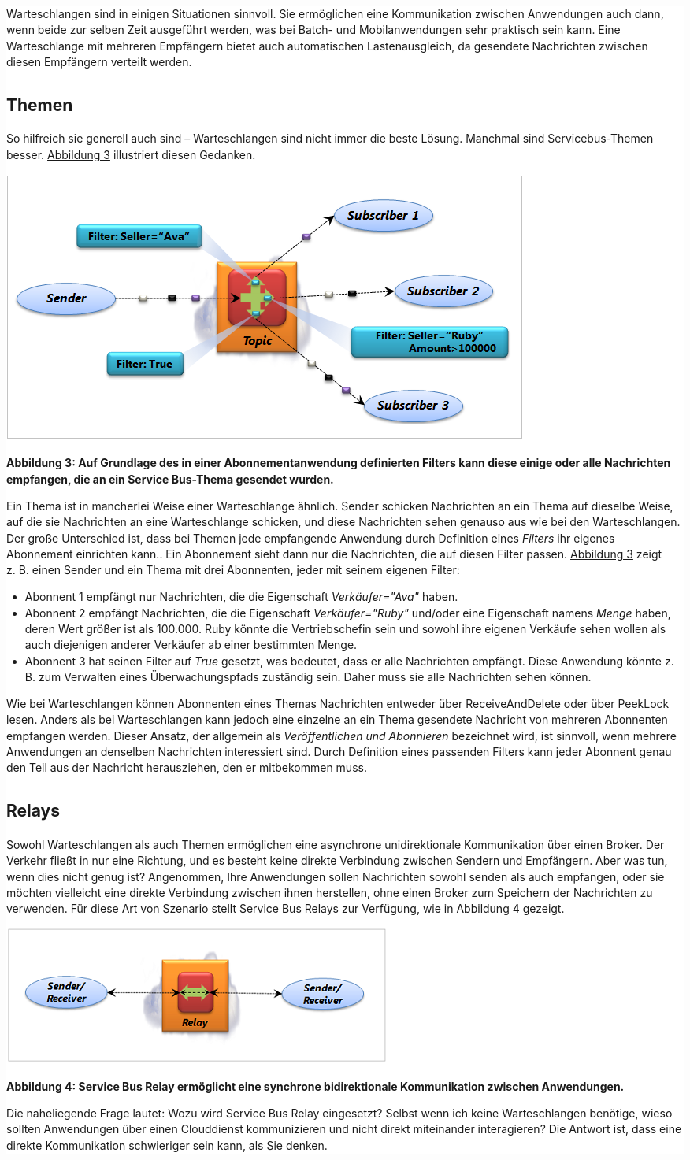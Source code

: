 Warteschlangen sind in einigen Situationen sinnvoll. Sie ermöglichen eine Kommunikation zwischen Anwendungen auch dann, wenn beide zur selben Zeit ausgeführt werden, was bei Batch- und Mobilanwendungen sehr praktisch sein kann. Eine Warteschlange mit mehreren Empfängern bietet auch automatischen Lastenausgleich, da gesendete Nachrichten zwischen diesen Empfängern verteilt werden.


## Themen

So hilfreich sie generell auch sind – Warteschlangen sind nicht immer die beste Lösung. Manchmal sind Servicebus-Themen besser. [Abbildung 3](#Fig3) illustriert diesen Gedanken.

<a name="Fig3"></a>![Diagramm mit Service Bus-Themen und -Abonnements][topics-subs]
 
**Abbildung 3: Auf Grundlage des in einer Abonnementanwendung definierten Filters kann diese einige oder alle Nachrichten empfangen, die an ein Service Bus-Thema gesendet wurden.**

Ein Thema ist in mancherlei Weise einer Warteschlange ähnlich. Sender schicken Nachrichten an ein Thema auf dieselbe Weise, auf die sie Nachrichten an eine Warteschlange schicken, und diese Nachrichten sehen genauso aus wie bei den Warteschlangen. Der große Unterschied ist, dass bei Themen jede empfangende Anwendung durch Definition eines *Filters* ihr eigenes Abonnement einrichten kann.. Ein Abonnement sieht dann nur die Nachrichten, die auf diesen Filter passen. [Abbildung 3](#Fig3) zeigt z. B. einen Sender und ein Thema mit drei Abonnenten, jeder mit seinem eigenen Filter:

- Abonnent 1 empfängt nur Nachrichten, die die Eigenschaft *Verkäufer="Ava"* haben.
- Abonnent 2 empfängt Nachrichten, die die Eigenschaft *Verkäufer="Ruby"* und/oder eine Eigenschaft namens *Menge* haben, deren Wert größer ist als 100.000. Ruby könnte die Vertriebschefin sein und sowohl ihre eigenen Verkäufe sehen wollen als auch diejenigen anderer Verkäufer ab einer bestimmten Menge.
- Abonnent 3 hat seinen Filter auf *True* gesetzt, was bedeutet, dass er alle Nachrichten empfängt. Diese Anwendung könnte z. B. zum Verwalten eines Überwachungspfads zuständig sein. Daher muss sie alle Nachrichten sehen können.

Wie bei Warteschlangen können Abonnenten eines Themas Nachrichten entweder über ReceiveAndDelete oder über PeekLock lesen. Anders als bei Warteschlangen kann jedoch eine einzelne an ein Thema gesendete Nachricht von mehreren Abonnenten empfangen werden. Dieser Ansatz, der allgemein als *Veröffentlichen und Abonnieren* bezeichnet wird, ist sinnvoll, wenn mehrere Anwendungen an denselben Nachrichten interessiert sind. Durch Definition eines passenden Filters kann jeder Abonnent genau den Teil aus der Nachricht herausziehen, den er mitbekommen muss.


## Relays

Sowohl Warteschlangen als auch Themen ermöglichen eine asynchrone unidirektionale Kommunikation über einen Broker. Der Verkehr fließt in nur eine Richtung, und es besteht keine direkte Verbindung zwischen Sendern und Empfängern. Aber was tun, wenn dies nicht genug ist? Angenommen, Ihre Anwendungen sollen Nachrichten sowohl senden als auch empfangen, oder sie möchten vielleicht eine direkte Verbindung zwischen ihnen herstellen, ohne einen Broker zum Speichern der Nachrichten zu verwenden. Für diese Art von Szenario stellt Service Bus Relays zur Verfügung, wie in [Abbildung 4](#Fig4) gezeigt.

<a name="Fig4"></a>![Service Bus Relay – Diagramm][relay]
 
**Abbildung 4: Service Bus Relay ermöglicht eine synchrone bidirektionale Kommunikation zwischen Anwendungen.**

Die naheliegende Frage lautet: Wozu wird Service Bus Relay eingesetzt? Selbst wenn ich keine Warteschlangen benötige, wieso sollten Anwendungen über einen Clouddienst kommunizieren und nicht direkt miteinander interagieren? Die Antwort ist, dass eine direkte Kommunikation schwieriger sein kann, als Sie denken.


[svc-bus]: ./media/hybrid-solutions/SvcBus_01_architecture.png
[queues]: ./media/hybrid-solutions/SvcBus_02_queues.png
[topics-subs]: ./media/hybrid-solutions/SvcBus_03_topicsandsubscriptions.png
[relay]: ./media/hybrid-solutions/SvcBus_04_relay.png
[Übersicht über Event Hubs]: https://msdn.microsoft.com/library/azure/dn836025.aspx